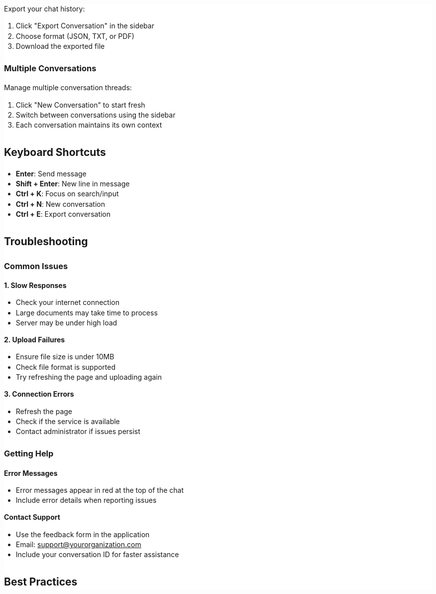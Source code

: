 Export your chat history:

1. Click "Export Conversation" in the sidebar
2. Choose format (JSON, TXT, or PDF)
3. Download the exported file

### Multiple Conversations

Manage multiple conversation threads:

1. Click "New Conversation" to start fresh
2. Switch between conversations using the sidebar
3. Each conversation maintains its own context

## Keyboard Shortcuts

- **Enter**: Send message
- **Shift + Enter**: New line in message
- **Ctrl + K**: Focus on search/input
- **Ctrl + N**: New conversation
- **Ctrl + E**: Export conversation

## Troubleshooting

### Common Issues

**1. Slow Responses**
- Check your internet connection
- Large documents may take time to process
- Server may be under high load

**2. Upload Failures**
- Ensure file size is under 10MB
- Check file format is supported
- Try refreshing the page and uploading again

**3. Connection Errors**
- Refresh the page
- Check if the service is available
- Contact administrator if issues persist

### Getting Help

**Error Messages**
- Error messages appear in red at the top of the chat
- Include error details when reporting issues

**Contact Support**
- Use the feedback form in the application
- Email: support@yourorganization.com
- Include your conversation ID for faster assistance

## Best Practices
